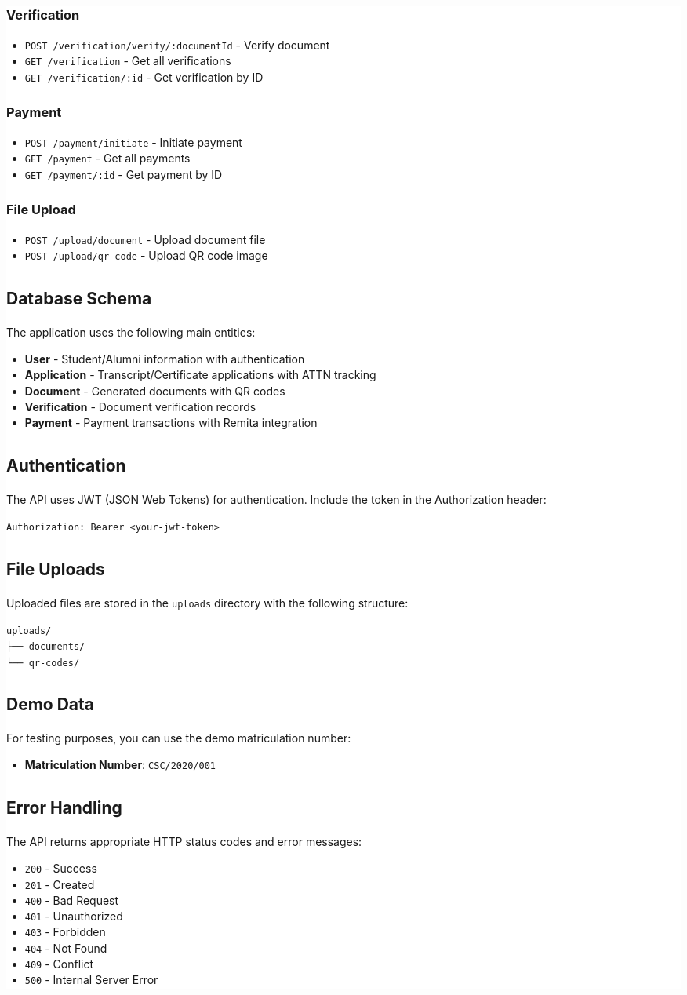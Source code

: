 ### Verification
- `POST /verification/verify/:documentId` - Verify document
- `GET /verification` - Get all verifications
- `GET /verification/:id` - Get verification by ID

### Payment
- `POST /payment/initiate` - Initiate payment
- `GET /payment` - Get all payments
- `GET /payment/:id` - Get payment by ID

### File Upload
- `POST /upload/document` - Upload document file
- `POST /upload/qr-code` - Upload QR code image

## Database Schema

The application uses the following main entities:

- **User** - Student/Alumni information with authentication
- **Application** - Transcript/Certificate applications with ATTN tracking
- **Document** - Generated documents with QR codes
- **Verification** - Document verification records
- **Payment** - Payment transactions with Remita integration

## Authentication

The API uses JWT (JSON Web Tokens) for authentication. Include the token in the Authorization header:

```
Authorization: Bearer <your-jwt-token>
```

## File Uploads

Uploaded files are stored in the `uploads` directory with the following structure:
```
uploads/
├── documents/
└── qr-codes/
```

## Demo Data

For testing purposes, you can use the demo matriculation number:
- **Matriculation Number**: `CSC/2020/001`

## Error Handling

The API returns appropriate HTTP status codes and error messages:
- `200` - Success
- `201` - Created
- `400` - Bad Request
- `401` - Unauthorized
- `403` - Forbidden
- `404` - Not Found
- `409` - Conflict
- `500` - Internal Server Error
